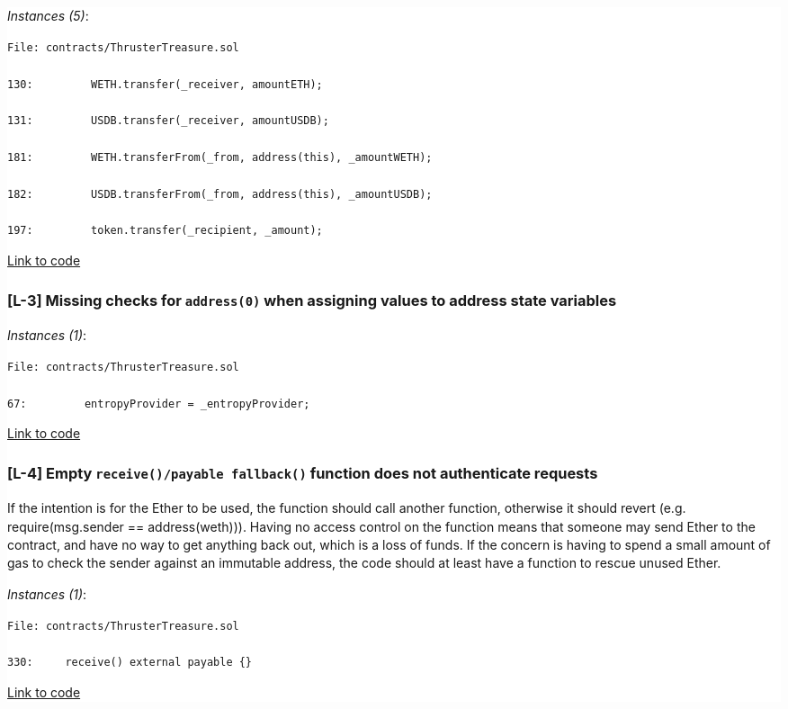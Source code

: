 *Instances (5)*:

```solidity
File: contracts/ThrusterTreasure.sol

130:         WETH.transfer(_receiver, amountETH);

131:         USDB.transfer(_receiver, amountUSDB);

181:         WETH.transferFrom(_from, address(this), _amountWETH);

182:         USDB.transferFrom(_from, address(this), _amountUSDB);

197:         token.transfer(_recipient, _amount);

```

[Link to code](https://github.com/code-423n4/2024-02-thruster/blob/main/thruster-protocol/thruster-treasure/contracts/ThrusterTreasure.sol)

### <a name="L-3"></a>[L-3] Missing checks for `address(0)` when assigning values to address state variables

*Instances (1)*:

```solidity
File: contracts/ThrusterTreasure.sol

67:         entropyProvider = _entropyProvider;

```

[Link to code](https://github.com/code-423n4/2024-02-thruster/blob/main/thruster-protocol/thruster-treasure/contracts/ThrusterTreasure.sol)

### <a name="L-4"></a>[L-4] Empty `receive()/payable fallback()` function does not authenticate requests

If the intention is for the Ether to be used, the function should call another function, otherwise it should revert (e.g. require(msg.sender == address(weth))). Having no access control on the function means that someone may send Ether to the contract, and have no way to get anything back out, which is a loss of funds. If the concern is having to spend a small amount of gas to check the sender against an immutable address, the code should at least have a function to rescue unused Ether.

*Instances (1)*:

```solidity
File: contracts/ThrusterTreasure.sol

330:     receive() external payable {}

```

[Link to code](https://github.com/code-423n4/2024-02-thruster/blob/main/thruster-protocol/thruster-treasure/contracts/ThrusterTreasure.sol)
